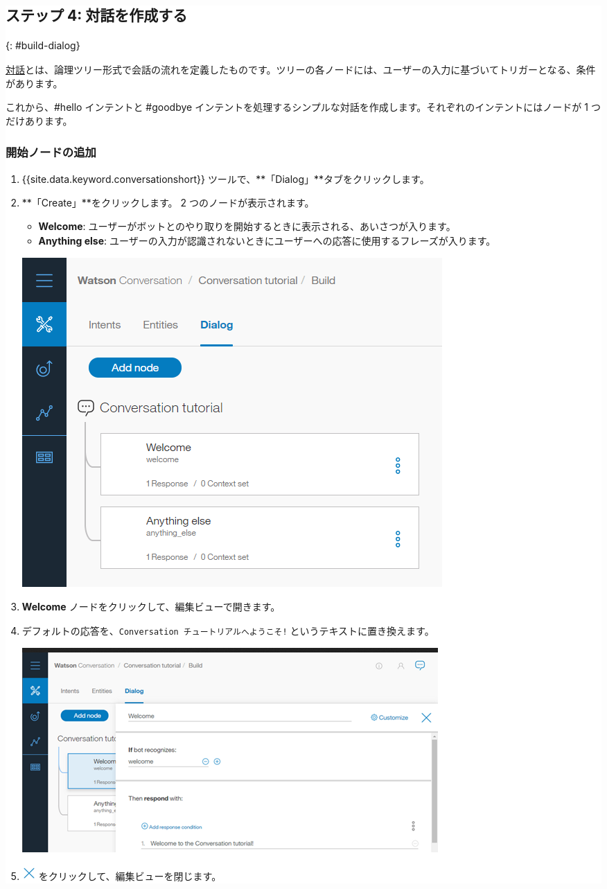 ## ステップ 4: 対話を作成する
{: #build-dialog}

[対話](dialog-build.html)とは、論理ツリー形式で会話の流れを定義したものです。ツリーの各ノードには、ユーザーの入力に基づいてトリガーとなる、条件があります。

これから、#hello インテントと #goodbye インテントを処理するシンプルな対話を作成します。それぞれのインテントにはノードが 1 つだけあります。

### 開始ノードの追加

1.  {{site.data.keyword.conversationshort}} ツールで、**「Dialog」**タブをクリックします。
1.  **「Create」**をクリックします。 2 つのノードが表示されます。
    - **Welcome**: ユーザーがボットとのやり取りを開始するときに表示される、あいさつが入ります。
    - **Anything else**: ユーザーの入力が認識されないときにユーザーへの応答に使用するフレーズが入ります。

    ![Welcome ノードと Anything else ノードからなる対話ツリーを表示](images/gs-add-dialog-node-animated-cover.png)
1.  **Welcome** ノードをクリックして、編集ビューで開きます。
1.  デフォルトの応答を、`Conversation チュートリアルへようこそ!` というテキストに置き換えます。

    ![編集ビューで開いた Welcome ノードを表示](images/gs-edit-welcome-node.png)
1.  ![Close](images/close.png) をクリックして、編集ビューを閉じます。
